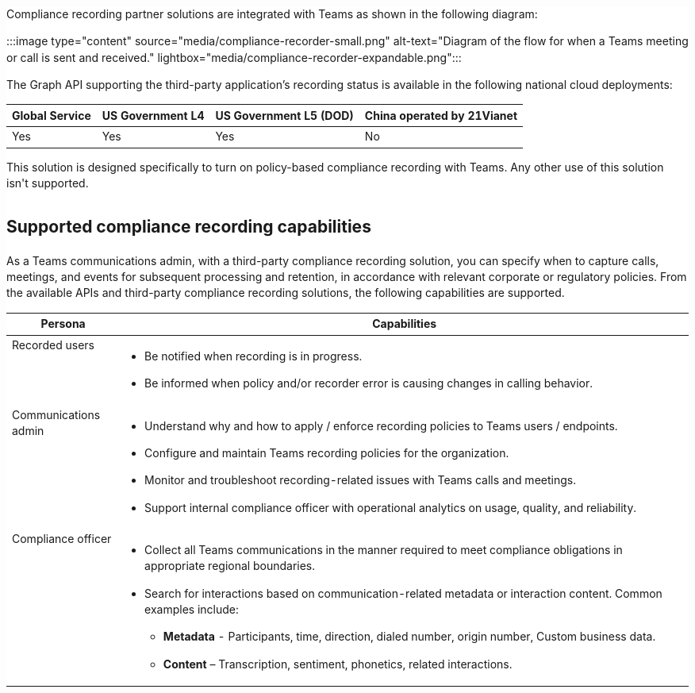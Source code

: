 Compliance recording partner solutions are integrated with Teams as shown in the following diagram:

:::image type="content" source="media/compliance-recorder-small.png" alt-text="Diagram of the flow for when a Teams meeting or call is sent and received." lightbox="media/compliance-recorder-expandable.png":::

The Graph API supporting the third-party application’s recording status is available in the following national cloud deployments:

|Global Service    |US Government L4    |US Government L5 (DOD)    |China operated by 21Vianet    |
|----------------------|------------------|---------------|-----------------|
|Yes    |Yes     |Yes    |No    |

This solution is designed specifically to turn on policy-based compliance recording with Teams. Any other use of this solution isn't supported.

## Supported compliance recording capabilities

As a Teams communications admin, with a third-party compliance recording solution, you can specify when to capture calls, meetings, and events for subsequent processing and retention, in accordance with relevant corporate or regulatory policies.
From the available APIs and third-party compliance recording solutions, the following capabilities are supported.

<table>
<thead>
<tr class="header">
<th>Persona</th>
<th>Capabilities</th>
</tr>
</thead>
<tbody>
<tr class="odd">
<td>Recorded users</td>
<td><ul>
<li><p>Be notified when recording is in progress.</p></li>
<li><p>Be informed when policy and/or recorder error is causing changes in calling behavior.</p></li>
</ul></td>
</tr>
<tr class="even">
<td>Communications admin</td>
<td><ul>
<li><p>Understand why and how to apply / enforce recording policies to Teams users / endpoints.</p></li>
<li><p>Configure and maintain Teams recording policies for the organization.</p></li>
<li><p>Monitor and troubleshoot recording-related issues with Teams calls and meetings.</p></li>
<li><p>Support internal compliance officer with operational analytics on usage, quality, and reliability.</p></li>
</ul></td>
</tr>
<tr class="odd">
<td>Compliance officer</td>
<td><ul>
<li><p>Collect all Teams communications in the manner required to meet compliance obligations in appropriate regional boundaries.</p></li>
<li><p>Search for interactions based on communication-related metadata or interaction content. Common examples include:</p>
<ul>
<li><p><strong>Metadata</strong> - Participants, time, direction, dialed number, origin number, Custom business data.</p></li>
<li><p><strong>Content</strong> – Transcription, sentiment, phonetics, related interactions.</p></li>
</ul></li>